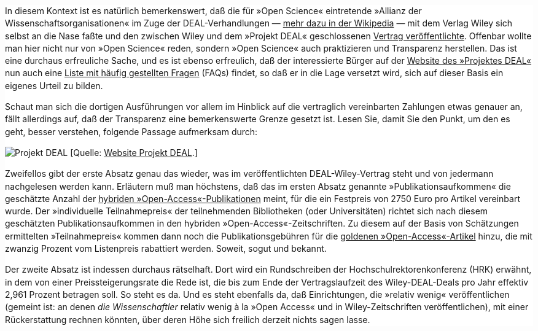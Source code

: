 In diesem Kontext ist es natürlich bemerkenswert, daß die für
»Open Science« eintretende »Allianz der
Wissenschaftsorganisationen« im Zuge der DEAL-Verhandlungen —
[mehr dazu in der
Wikipedia](https://de.wikipedia.org/wiki/DEAL_(Projekt)) — mit
dem Verlag Wiley sich selbst an die Nase faßte und den zwischen
Wiley und dem »Projekt DEAL« geschlossenen [Vertrag
veröffentlichte](https://doi.org/10.17617/2.3027595). Offenbar
wollte man hier nicht nur von »Open Science« reden, sondern »Open
Science« auch praktizieren und Transparenz herstellen. Das ist
eine durchaus erfreuliche Sache, und es ist ebenso erfreulich,
daß der interessierte Bürger auf der [Website des »Projektes
DEAL«](https://www.projekt-deal.de/wiley-vertrag/) nun auch eine
[Liste mit häufig gestellten
Fragen](https://www.projekt-deal.de/faq-wiley-vertrag/) (FAQs)
findet, so daß er in die Lage versetzt wird, sich auf dieser
Basis ein eigenes Urteil zu bilden.

Schaut man sich die dortigen Ausführungen vor allem im Hinblick
auf die vertraglich vereinbarten Zahlungen etwas genauer an,
fällt allerdings auf, daß der Transparenz eine bemerkenswerte
Grenze gesetzt ist. Lesen Sie, damit Sie den Punkt, um den es
geht, besser verstehen, folgende Passage aufmerksam durch:

![Projekt DEAL](/5artikel/material/projekt-deal-faq-finanzen.png
"Projekt DEAL") [Quelle: [Website Projekt
DEAL](https://www.projekt-deal.de/faq-wiley-vertrag/).]

Zweifellos gibt der erste Absatz genau das wieder, was im
veröffentlichten DEAL-Wiley-Vertrag steht und von jedermann
nachgelesen werden kann. Erläutern muß man höchstens, daß das im
ersten Absatz genannte »Publikations&shy;aufkommen« die geschätzte
Anzahl der [hybriden
»Open-Access«-Publikationen](https://de.wikipedia.org/wiki/Open_Access#Hybrides_Publizieren)
meint, für die ein Festpreis von 2750 Euro pro Artikel vereinbart
wurde. Der »individuelle Teilnahmepreis« der teilnehmenden
Bibliotheken (oder Universitäten) richtet sich nach diesem
geschätzten Publikationsaufkommen in den hybriden
»Open-Access«-Zeitschriften. Zu diesem auf der Basis von
Schätzungen ermittelten »Teilnahmepreis« kommen dann noch die
Publikationsgebühren für die [goldenen
»Open-Access«-Artikel](https://de.wikipedia.org/wiki/Open_Access#Goldener_Weg)
hinzu, die mit zwanzig Prozent vom Listenpreis rabattiert
werden. Soweit, sogut und bekannt.

Der zweite Absatz ist indessen durchaus rätselhaft. Dort wird ein
Rundschreiben der Hochschulrektorenkonferenz (HRK) erwähnt, in
dem von einer Preis&shy;steigerungsrate die Rede ist, die bis zum
Ende der Vertragslaufzeit des Wiley-DEAL-Deals pro Jahr effektiv
2,961 Prozent betragen soll. So steht es da. Und es steht
ebenfalls da, daß Einrichtungen, die »relativ wenig«
veröffentlichen (gemeint ist: an denen *die Wissenschaftler*
relativ wenig à la »Open Access« und in Wiley-Zeitschriften
veröffentlichen), mit einer Rückerstattung rechnen könnten, über
deren Höhe sich freilich derzeit nichts sagen lasse.
